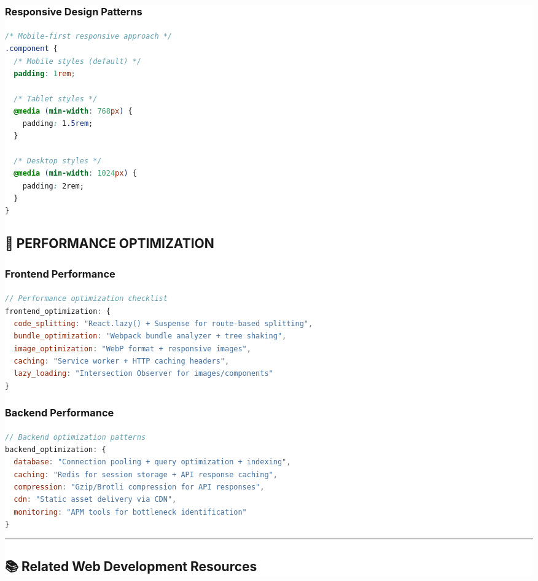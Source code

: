### Responsive Design Patterns

```css
/* Mobile-first responsive approach */
.component {
  /* Mobile styles (default) */
  padding: 1rem;
  
  /* Tablet styles */
  @media (min-width: 768px) {
    padding: 1.5rem;
  }
  
  /* Desktop styles */
  @media (min-width: 1024px) {
    padding: 2rem;
  }
}
```

## 🚀 PERFORMANCE OPTIMIZATION

### Frontend Performance

```javascript
// Performance optimization checklist
frontend_optimization: {
  code_splitting: "React.lazy() + Suspense for route-based splitting",
  bundle_optimization: "Webpack bundle analyzer + tree shaking",
  image_optimization: "WebP format + responsive images",
  caching: "Service worker + HTTP caching headers",
  lazy_loading: "Intersection Observer for images/components"
}
```

### Backend Performance

```javascript
// Backend optimization patterns
backend_optimization: {
  database: "Connection pooling + query optimization + indexing",
  caching: "Redis for session storage + API response caching",
  compression: "Gzip/Brotli compression for API responses",
  cdn: "Static asset delivery via CDN",
  monitoring: "APM tools for bottleneck identification"
}
```

---

## 📚 Related Web Development Resources
